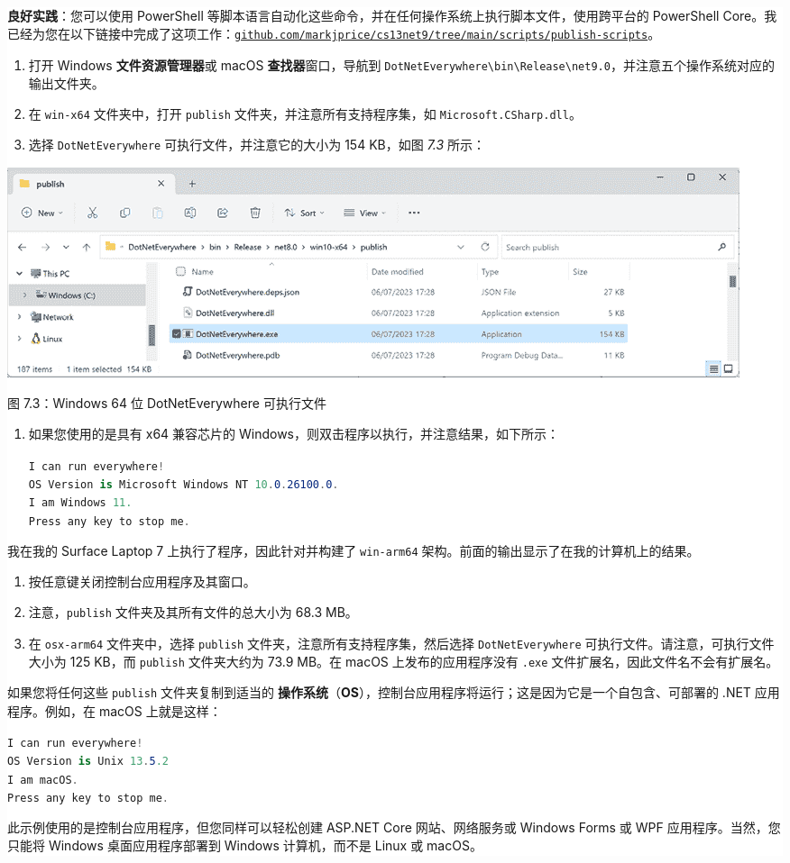 **良好实践**：您可以使用 PowerShell 等脚本语言自动化这些命令，并在任何操作系统上执行脚本文件，使用跨平台的 PowerShell Core。我已经为您在以下链接中完成了这项工作：[`github.com/markjprice/cs13net9/tree/main/scripts/publish-scripts`](https://github.com/markjprice/cs13net9/tree/main/scripts/publish-scripts)。

1.  打开 Windows **文件资源管理器**或 macOS **查找器**窗口，导航到 `DotNetEverywhere\bin\Release\net9.0`，并注意五个操作系统对应的输出文件夹。

1.  在 `win-x64` 文件夹中，打开 `publish` 文件夹，并注意所有支持程序集，如 `Microsoft.CSharp.dll`。

1.  选择 `DotNetEverywhere` 可执行文件，并注意它的大小为 154 KB，如图 *7.3* 所示：

![](img/B22322_07_03.png)

图 7.3：Windows 64 位 DotNetEverywhere 可执行文件

1.  如果您使用的是具有 x64 兼容芯片的 Windows，则双击程序以执行，并注意结果，如下所示：

    ```cs
    I can run everywhere!
    OS Version is Microsoft Windows NT 10.0.26100.0.
    I am Windows 11.
    Press any key to stop me. 
    ```

我在我的 Surface Laptop 7 上执行了程序，因此针对并构建了 `win-arm64` 架构。前面的输出显示了在我的计算机上的结果。

1.  按任意键关闭控制台应用程序及其窗口。

1.  注意，`publish` 文件夹及其所有文件的总大小为 68.3 MB。

1.  在 `osx-arm64` 文件夹中，选择 `publish` 文件夹，注意所有支持程序集，然后选择 `DotNetEverywhere` 可执行文件。请注意，可执行文件大小为 125 KB，而 `publish` 文件夹大约为 73.9 MB。在 macOS 上发布的应用程序没有 `.exe` 文件扩展名，因此文件名不会有扩展名。

如果您将任何这些 `publish` 文件夹复制到适当的 **操作系统**（**OS**），控制台应用程序将运行；这是因为它是一个自包含、可部署的 .NET 应用程序。例如，在 macOS 上就是这样：

```cs
I can run everywhere!
OS Version is Unix 13.5.2
I am macOS.
Press any key to stop me. 
```

此示例使用的是控制台应用程序，但您同样可以轻松创建 ASP.NET Core 网站、网络服务或 Windows Forms 或 WPF 应用程序。当然，您只能将 Windows 桌面应用程序部署到 Windows 计算机，而不是 Linux 或 macOS。
